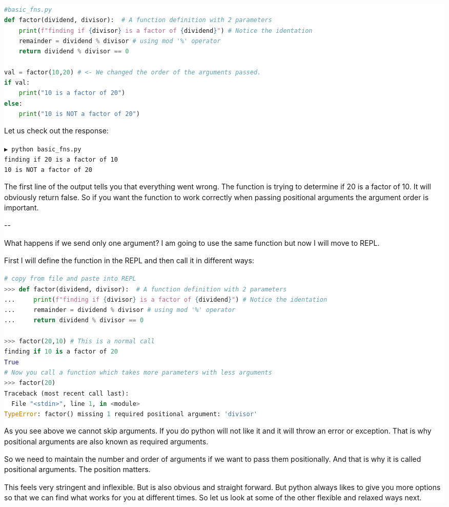 ```python
#basic_fns.py
def factor(dividend, divisor):  # A function definition with 2 parameters
    print(f"finding if {divisor} is a factor of {dividend}") # Notice the identation
    remainder = dividend % divisor # using mod '%' operator
    return dividend % divisor == 0

val = factor(10,20) # <- We changed the order of the arguments passed.
if val:
    print("10 is a factor of 20")
else:
    print("10 is NOT a factor of 20")
```

Let us check out the response:

```shell
▶ python basic_fns.py
finding if 20 is a factor of 10
10 is NOT a factor of 20
```

The first line of the output tells you that everything went wrong. The function is trying to determine if 20 is a factor of 10. It will obviously return false. So if you want the function to work correctly when passing positional arguments the argument order is important.

--

What happens if we send only one argument? I am going to use the same function but now I will move to REPL.

First I will define the function in the REPL and then call it in different ways:

```python
# copy from file and paste into REPL 
>>> def factor(dividend, divisor):  # A function definition with 2 parameters
...     print(f"finding if {divisor} is a factor of {dividend}") # Notice the identation
...     remainder = dividend % divisor # using mod '%' operator
...     return dividend % divisor == 0

>>> factor(20,10) # This is a normal call
finding if 10 is a factor of 20
True
# Now you call a function which takes more parameters with less arguments
>>> factor(20)
Traceback (most recent call last):
  File "<stdin>", line 1, in <module>
TypeError: factor() missing 1 required positional argument: 'divisor'
```

As you see above we cannot skip arguments. If you do python will not like it and it will throw an error or exception. That is why positional arguments are also known as required arguments.

So we need to maintain the number and order of arguments if we want to pass them positionally. And that is why it is called positional arguments. The position matters.

This feels very stringent and inflexible. But is also obvious and straight forward. But python always likes to give you more options so that we can find what works for you at different times. So let us look at some of the other flexible and relaxed ways next.
